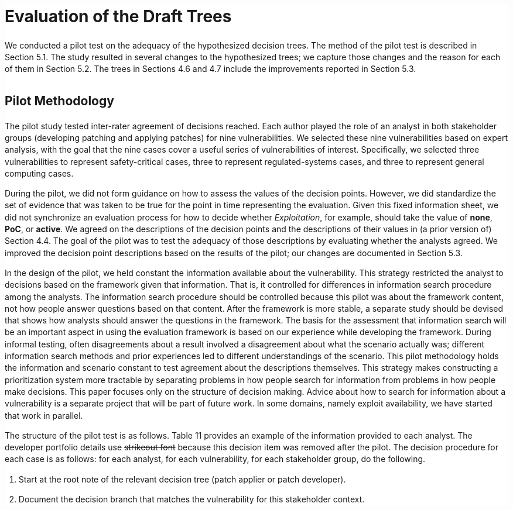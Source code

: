 

# Evaluation of the Draft Trees

We conducted a pilot test on the adequacy of the hypothesized decision trees. The method of the pilot test is described in Section 5.1. The study resulted in several changes to the hypothesized trees; we capture those changes and the reason for each of them in Section 5.2. The trees in Sections 4.6 and 4.7 include the improvements reported in Section 5.3.

## Pilot Methodology

The pilot study tested inter-rater agreement of decisions reached. Each author played the role of an analyst in both stakeholder groups (developing patching and applying patches) for nine vulnerabilities. We selected these nine vulnerabilities based on expert analysis, with the goal that the nine cases cover a useful series of vulnerabilities of interest. Specifically, we selected three vulnerabilities to represent safety-critical cases, three to represent regulated-systems cases, and three to represent general computing cases.

During the pilot, we did not form guidance on how to assess the values of the decision points. However, we did standardize the set of evidence that was taken to be true for the point in time representing the evaluation. Given this fixed information sheet, we did not synchronize an evaluation process for how to decide whether *Exploitation*, for example, should take the value of **none**, **PoC**, or **active**. We agreed on the descriptions of the decision points and the descriptions of their values in (a prior version of) Section 4.4. The goal of the pilot was to test the adequacy of those descriptions by evaluating whether the analysts agreed. We improved the decision point descriptions based on the results of the pilot; our changes are documented in Section 5.3.

In the design of the pilot, we held constant the information available about the vulnerability. This strategy restricted the analyst to decisions based on the framework given that information. That is, it controlled for differences in information search procedure among the analysts. The information search procedure should be controlled because this pilot was about the framework content, not how people answer questions based on that content. After the framework is more stable, a separate study should be devised that shows how analysts should answer the questions in the framework. The basis for the assessment that information search will be an important aspect in using the evaluation framework is based on our experience while developing the framework. During informal testing, often disagreements about a result involved a disagreement about what the scenario actually was; different information search methods and prior experiences led to different understandings of the scenario. This pilot methodology holds the information and scenario constant to test agreement about the descriptions themselves. This strategy makes constructing a prioritization system more tractable by separating problems in how people search for information from problems in how people make decisions. This paper focuses only on the structure of decision making. Advice about how to search for information about a vulnerability is a separate project that will be part of future work. In some domains, namely exploit availability, we have started that work in parallel.

The structure of the pilot test is as follows. Table 11 provides an example of the information provided to each analyst. The developer portfolio details use ~~strikeout font~~ because this decision item was removed after the pilot. The decision procedure for each case is as follows: for each analyst, for each vulnerability, for each stakeholder group, do the following.

1.  Start at the root note of the relevant decision tree (patch applier or patch developer).

2.  Document the decision branch that matches the vulnerability for this stakeholder context.
